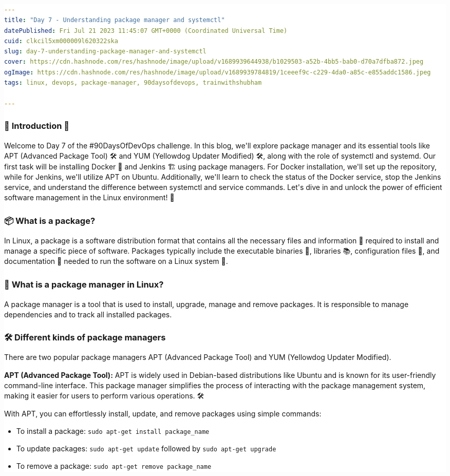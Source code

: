 ```yaml
---
title: "Day 7 - Understanding package manager and systemctl"
datePublished: Fri Jul 21 2023 11:45:07 GMT+0000 (Coordinated Universal Time)
cuid: clkcil5xm000009l620322ska
slug: day-7-understanding-package-manager-and-systemctl
cover: https://cdn.hashnode.com/res/hashnode/image/upload/v1689939644938/b1029503-a52b-4bb5-bab0-d70a7dfba872.jpeg
ogImage: https://cdn.hashnode.com/res/hashnode/image/upload/v1689939784819/1ceeef9c-c229-4da0-a85c-e855addc1586.jpeg
tags: linux, devops, package-manager, 90daysofdevops, trainwithshubham

---
```


### 🌟 **Introduction** 🌟

Welcome to Day 7 of the #90DaysOfDevOps challenge. In this blog, we'll explore package manager and its essential tools like APT (Advanced Package Tool) 🛠️ and YUM (Yellowdog Updater Modified) 🛠️, along with the role of systemctl and systemd. Our first task will be installing Docker 🐳 and Jenkins 🏗️ using package managers. For Docker installation, we'll set up the repository, while for Jenkins, we'll utilize APT on Ubuntu. Additionally, we'll learn to check the status of the Docker service, stop the Jenkins service, and understand the difference between systemctl and service commands. Let's dive in and unlock the power of efficient software management in the Linux environment! 🚀

### 📦 **What is a package?**

In Linux, a package is a software distribution format that contains all the necessary files and information 📃 required to install and manage a specific piece of software. Packages typically include the executable binaries 💾, libraries 📚, configuration files 📝, and documentation 📄 needed to run the software on a Linux system 🐧.

### 🧰 **What is a package manager in Linux?**

A package manager is a tool that is used to install, upgrade, manage and remove packages. It is responsible to manage dependencies and to track all installed packages.

### 🛠️ **Different kinds of package managers**

There are two popular package managers APT (Advanced Package Tool) and YUM (Yellowdog Updater Modified).

**APT (Advanced Package Tool):** APT is widely used in Debian-based distributions like Ubuntu and is known for its user-friendly command-line interface. This package manager simplifies the process of interacting with the package management system, making it easier for users to perform various operations. 🛠️

With APT, you can effortlessly install, update, and remove packages using simple commands:

* To install a package: `sudo apt-get install package_name`
    
* To update packages: `sudo apt-get update` followed by `sudo apt-get upgrade`
    
* To remove a package: `sudo apt-get remove package_name`
    